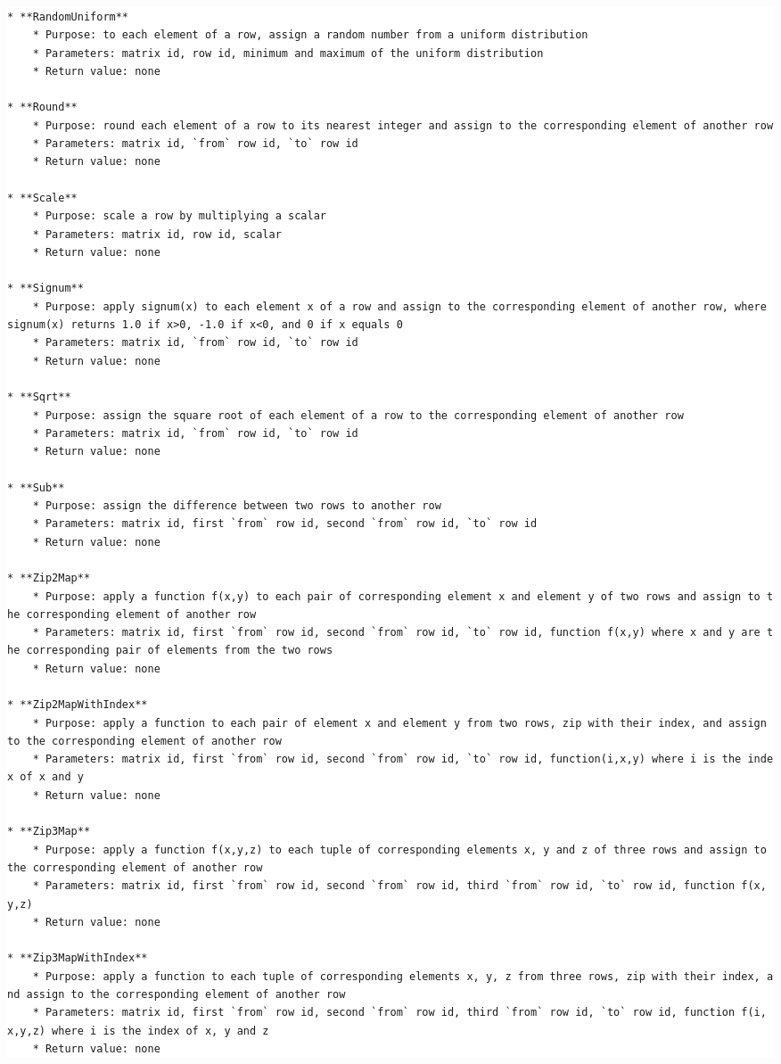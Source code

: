 	* **RandomUniform**
		* Purpose: to each element of a row, assign a random number from a uniform distribution
		* Parameters: matrix id, row id, minimum and maximum of the uniform distribution
		* Return value: none

	* **Round**
		* Purpose: round each element of a row to its nearest integer and assign to the corresponding element of another row
		* Parameters: matrix id, `from` row id, `to` row id
		* Return value: none

	* **Scale**
		* Purpose: scale a row by multiplying a scalar
		* Parameters: matrix id, row id, scalar
		* Return value: none

	* **Signum**
		* Purpose: apply signum(x) to each element x of a row and assign to the corresponding element of another row, where signum(x) returns 1.0 if x>0, -1.0 if x<0, and 0 if x equals 0
		* Parameters: matrix id, `from` row id, `to` row id
		* Return value: none

	* **Sqrt**
		* Purpose: assign the square root of each element of a row to the corresponding element of another row
		* Parameters: matrix id, `from` row id, `to` row id
		* Return value: none

	* **Sub**
		* Purpose: assign the difference between two rows to another row 
		* Parameters: matrix id, first `from` row id, second `from` row id, `to` row id
		* Return value: none

	* **Zip2Map**
		* Purpose: apply a function f(x,y) to each pair of corresponding element x and element y of two rows and assign to the corresponding element of another row
		* Parameters: matrix id, first `from` row id, second `from` row id, `to` row id, function f(x,y) where x and y are the corresponding pair of elements from the two rows
		* Return value: none

	* **Zip2MapWithIndex**
		* Purpose: apply a function to each pair of element x and element y from two rows, zip with their index, and assign to the corresponding element of another row
		* Parameters: matrix id, first `from` row id, second `from` row id, `to` row id, function(i,x,y) where i is the index of x and y
		* Return value: none

	* **Zip3Map**
		* Purpose: apply a function f(x,y,z) to each tuple of corresponding elements x, y and z of three rows and assign to the corresponding element of another row 
		* Parameters: matrix id, first `from` row id, second `from` row id, third `from` row id, `to` row id, function f(x,y,z)
		* Return value: none

	* **Zip3MapWithIndex**
		* Purpose: apply a function to each tuple of corresponding elements x, y, z from three rows, zip with their index, and assign to the corresponding element of another row
		* Parameters: matrix id, first `from` row id, second `from` row id, third `from` row id, `to` row id, function f(i,x,y,z) where i is the index of x, y and z
		* Return value: none
